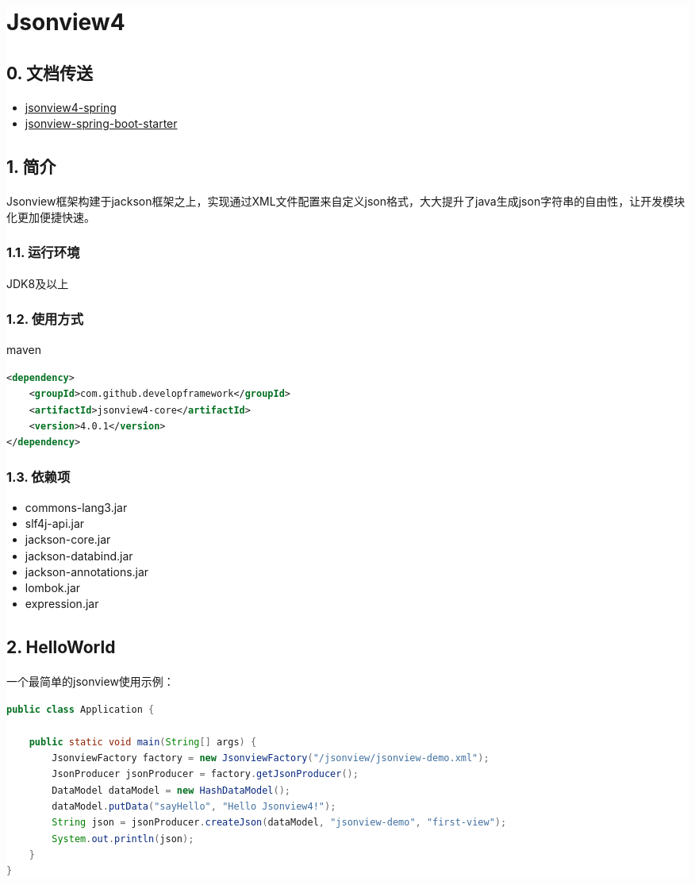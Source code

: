 # Jsonview4

## 0. 文档传送

- [jsonview4-spring](https://github.com/developframework/jsonview4/blob/master/README-spring.md)
- 
  [jsonview-spring-boot-starter](https://github.com/developframework/jsonview-spring-boot-starter)

## <a name="chapter1">**1. 简介**</a>

Jsonview框架构建于jackson框架之上，实现通过XML文件配置来自定义json格式，大大提升了java生成json字符串的自由性，让开发模块化更加便捷快速。

### **1.1. 运行环境**

JDK8及以上

### **1.2. 使用方式**

maven

```xml
<dependency>
	<groupId>com.github.developframework</groupId>
	<artifactId>jsonview4-core</artifactId>
	<version>4.0.1</version>
</dependency>
```

### **1.3. 依赖项**

- commons-lang3.jar
- slf4j-api.jar
- jackson-core.jar
- jackson-databind.jar
- jackson-annotations.jar
- lombok.jar
- expression.jar

## <a name="chapter2">**2. HelloWorld**</a>

一个最简单的jsonview使用示例：

```java
public class Application {

    public static void main(String[] args) {
        JsonviewFactory factory = new JsonviewFactory("/jsonview/jsonview-demo.xml");
        JsonProducer jsonProducer = factory.getJsonProducer();
        DataModel dataModel = new HashDataModel();
        dataModel.putData("sayHello", "Hello Jsonview4!");
        String json = jsonProducer.createJson(dataModel, "jsonview-demo", "first-view");
        System.out.println(json);
    }
}
```

